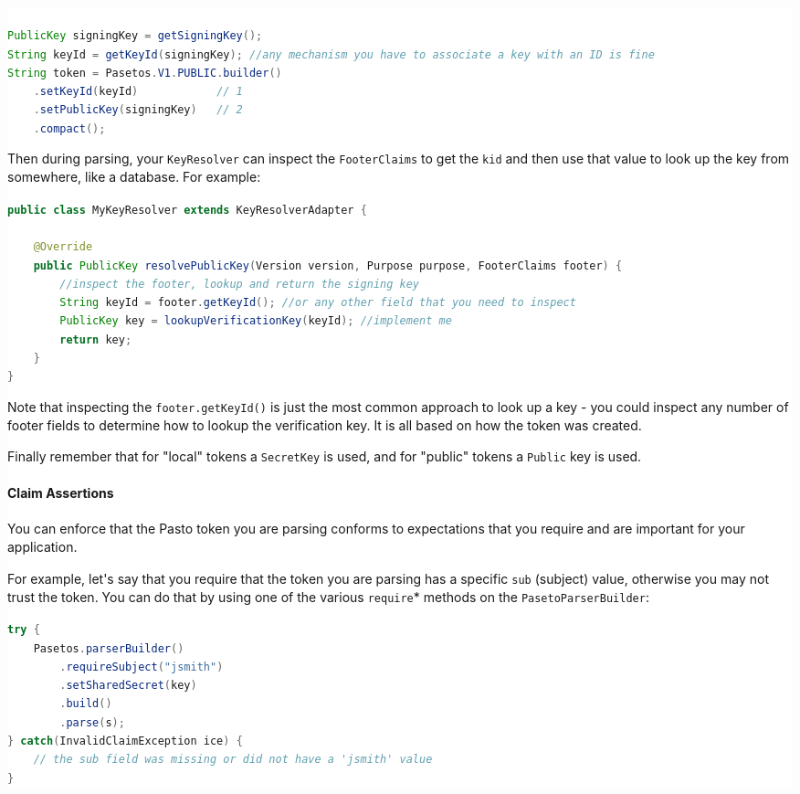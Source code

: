```java

PublicKey signingKey = getSigningKey();
String keyId = getKeyId(signingKey); //any mechanism you have to associate a key with an ID is fine
String token = Pasetos.V1.PUBLIC.builder()
    .setKeyId(keyId)            // 1
    .setPublicKey(signingKey)   // 2
    .compact();
```

Then during parsing, your `KeyResolver` can inspect the `FooterClaims` to get the `kid` and then use that value
to look up the key from somewhere, like a database.  For example:

```java
public class MyKeyResolver extends KeyResolverAdapter {
    
    @Override
    public PublicKey resolvePublicKey(Version version, Purpose purpose, FooterClaims footer) {
        //inspect the footer, lookup and return the signing key
        String keyId = footer.getKeyId(); //or any other field that you need to inspect
        PublicKey key = lookupVerificationKey(keyId); //implement me
        return key;
    }
}
```

Note that inspecting the `footer.getKeyId()` is just the most common approach to look up a key - you could 
inspect any number of footer fields to determine how to lookup the verification key.  It is all based on 
how the token was created.

Finally remember that for "local" tokens a `SecretKey` is used, and for "public" tokens a `Public` key is used.

<a name="paseto-read-claims"></a>
#### Claim Assertions

You can enforce that the Pasto token you are parsing conforms to expectations that you require and are important for your 
application.

For example, let's say that you require that the token you are parsing has a specific `sub` (subject) value,
otherwise you may not trust the token.  You can do that by using one of the various `require`* methods on the 
`PasetoParserBuilder`:

```java
try {
    Pasetos.parserBuilder()
        .requireSubject("jsmith")
        .setSharedSecret(key)
        .build()
        .parse(s);
} catch(InvalidClaimException ice) {
    // the sub field was missing or did not have a 'jsmith' value
}
```
